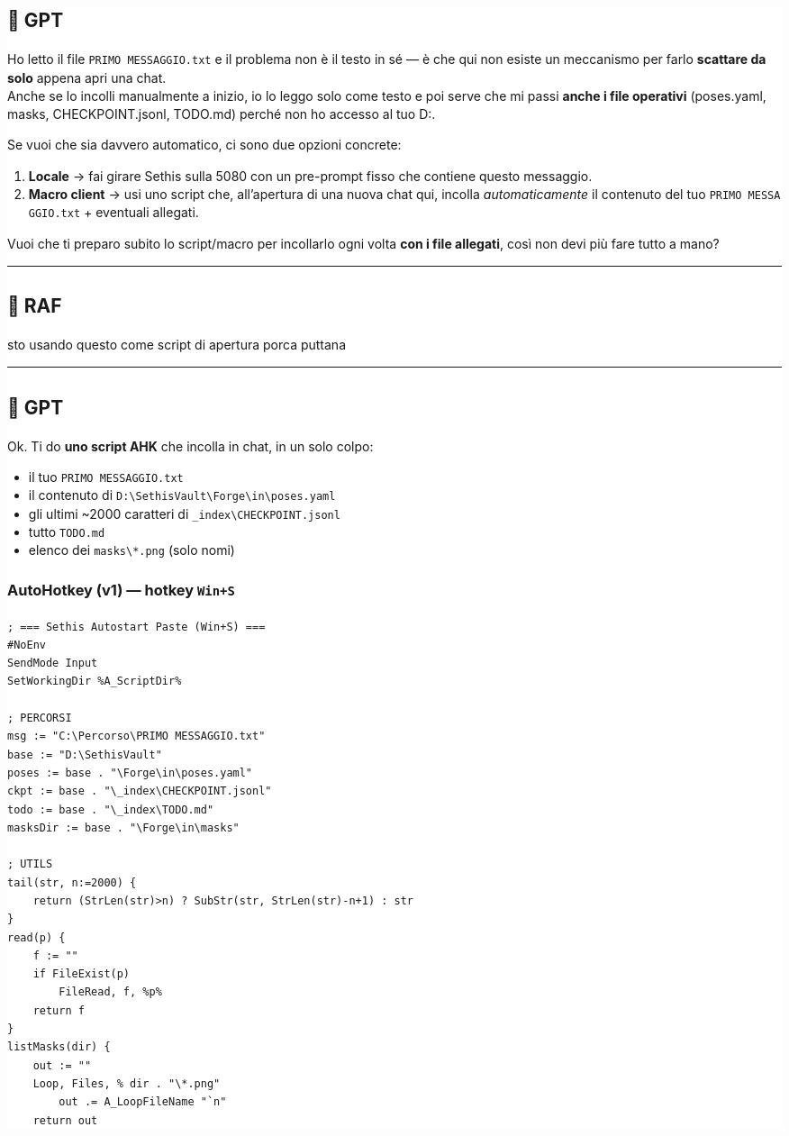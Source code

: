 
## 🤖 **GPT**

Ho letto il file `PRIMO MESSAGGIO.txt` e il problema non è il testo in sé — è che qui non esiste un meccanismo per farlo **scattare da solo** appena apri una chat.  
Anche se lo incolli manualmente a inizio, io lo leggo solo come testo e poi serve che mi passi **anche i file operativi** (poses.yaml, masks, CHECKPOINT.jsonl, TODO.md) perché non ho accesso al tuo D:\.

Se vuoi che sia davvero automatico, ci sono due opzioni concrete:  
1. **Locale** → fai girare Sethis sulla 5080 con un pre-prompt fisso che contiene questo messaggio.  
2. **Macro client** → usi uno script che, all’apertura di una nuova chat qui, incolla *automaticamente* il contenuto del tuo `PRIMO MESSAGGIO.txt` + eventuali allegati.

Vuoi che ti preparo subito lo script/macro per incollarlo ogni volta **con i file allegati**, così non devi più fare tutto a mano?

---

## 👤 **RAF**

sto usando questo come script di apertura porca puttana

---

## 🤖 **GPT**

Ok. Ti do **uno script AHK** che incolla in chat, in un solo colpo:

- il tuo `PRIMO MESSAGGIO.txt`
- il contenuto di `D:\SethisVault\Forge\in\poses.yaml`
- gli ultimi ~2000 caratteri di `_index\CHECKPOINT.jsonl`
- tutto `TODO.md`
- elenco dei `masks\*.png` (solo nomi)

### AutoHotkey (v1) — hotkey `Win+S`
```ahk
; === Sethis Autostart Paste (Win+S) ===
#NoEnv
SendMode Input
SetWorkingDir %A_ScriptDir%

; PERCORSI
msg := "C:\Percorso\PRIMO MESSAGGIO.txt"
base := "D:\SethisVault"
poses := base . "\Forge\in\poses.yaml"
ckpt := base . "\_index\CHECKPOINT.jsonl"
todo := base . "\_index\TODO.md"
masksDir := base . "\Forge\in\masks"

; UTILS
tail(str, n:=2000) {
    return (StrLen(str)>n) ? SubStr(str, StrLen(str)-n+1) : str
}
read(p) {
    f := ""
    if FileExist(p)
        FileRead, f, %p%
    return f
}
listMasks(dir) {
    out := ""
    Loop, Files, % dir . "\*.png"
        out .= A_LoopFileName "`n"
    return out
```